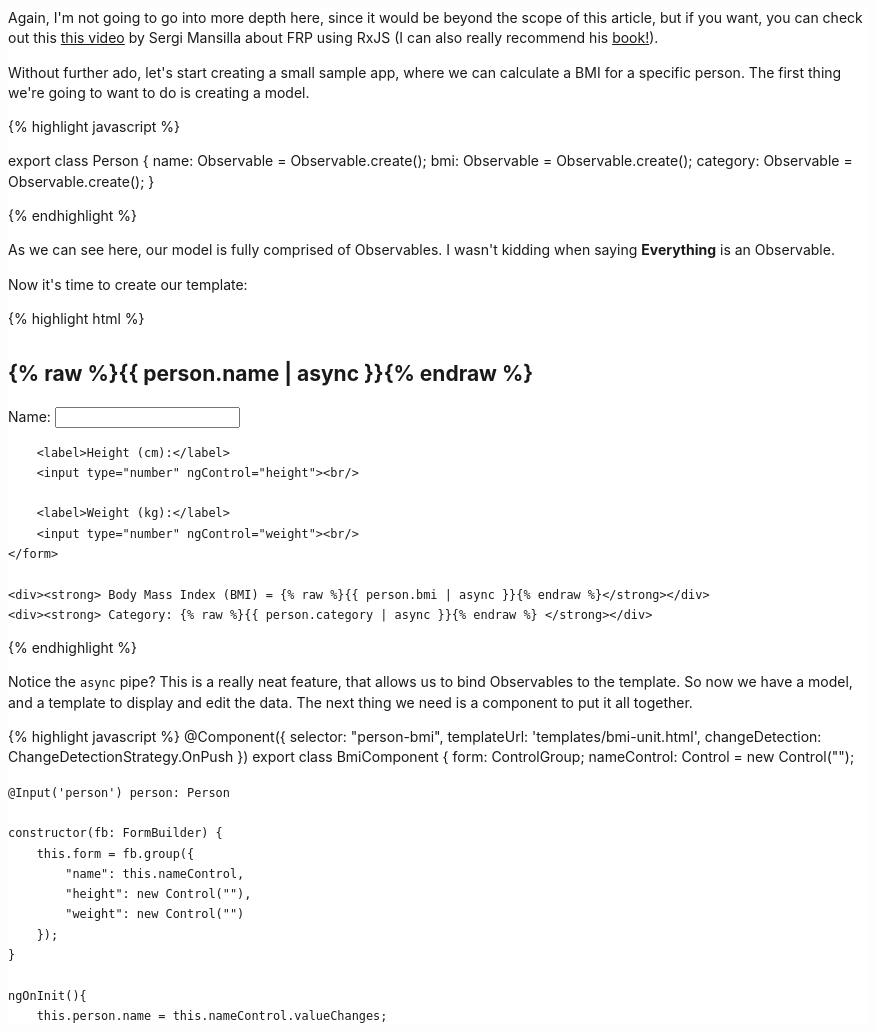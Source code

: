 Again, I'm not going to go into more depth here, since it would be beyond the scope of this article,
 but if you want, you can check out this [this video][video] by Sergi Mansilla about FRP using RxJS (I can also really recommend his [book!][book]).
 

Without further ado, let's start creating a small sample app, where we can calculate a BMI for a specific person.
The first thing we're going to want to do is creating a model.

{% highlight javascript %}

export class Person {
    name: Observable<string> = Observable.create();
    bmi: Observable<number> = Observable.create();
    category: Observable<string> = Observable.create();
}

{% endhighlight %}

As we can see here, our model is fully comprised of Observables. I wasn't kidding when saying **Everything** is an Observable.

Now it's time to create our template:

{% highlight html %}
<div>
    <h2>{% raw %}{{ person.name | async }}{% endraw %}</h2>
    <form [ngFormModel]="form">
        <label>Name:</label>
        <input type="text" ngControl="name"><br/>
        
        <label>Height (cm):</label>
        <input type="number" ngControl="height"><br/>
        
        <label>Weight (kg):</label>
        <input type="number" ngControl="weight"><br/>
    </form>
    
    <div><strong> Body Mass Index (BMI) = {% raw %}{{ person.bmi | async }}{% endraw %}</strong></div>
    <div><strong> Category: {% raw %}{{ person.category | async }}{% endraw %} </strong></div>
</div>
{% endhighlight %}

Notice the `async` pipe? This is a really neat feature, that allows us to bind Observables to the template. 
So now we have a model, and a template to display and edit the data. The next thing we need is a component to put it all together.

{% highlight javascript %}
@Component({
    selector: "person-bmi",
    templateUrl: 'templates/bmi-unit.html',
    changeDetection: ChangeDetectionStrategy.OnPush
})
export class BmiComponent {
    form: ControlGroup;
    nameControl: Control = new Control("");
    
    @Input('person') person: Person
    
    constructor(fb: FormBuilder) {
        this.form = fb.group({
            "name": this.nameControl,
            "height": new Control(""),
            "weight": new Control("")
        });
    }
    
    ngOnInit(){
        this.person.name = this.nameControl.valueChanges;

[live]: http://lukajcb.github.io/Angular2-FRP/
[angular2 redux]: http://blog.jhades.org/angular-2-application-architecture-building-applications-using-rxjs-and-functional-reactive-programming-vs-redux/
[frp for angular2]: http://blog.jhades.org/functional-reactive-programming-for-angular-2-developers-rxjs-and-observables/ 
[redux]: https://github.com/reactjs/redux/blob/master/docs/introduction/PriorArt.md
[git repo]: https://github.com/LukaJCB/Angular2-FRP
[state]: http://victorsavkin.com/post/137821436516/managing-state-in-angular-2-applications
[frp intro]: https://gist.github.com/staltz/868e7e9bc2a7b8c1f754
[video]: https://www.youtube.com/watch?v=gT6il5fJyAs
[book]: http://www.amazon.com/Reactive-Programming-RxJS-Asynchronous-JavaScript/dp/1680501291/
[cycle]: http://cycle.js.org/
[elm]: http://elm-lang.org/
[change detection]: http://victorsavkin.com/post/110170125256/change-detection-in-angular-2
[cheat]: https://angular.io/docs/ts/latest/cheatsheet.html